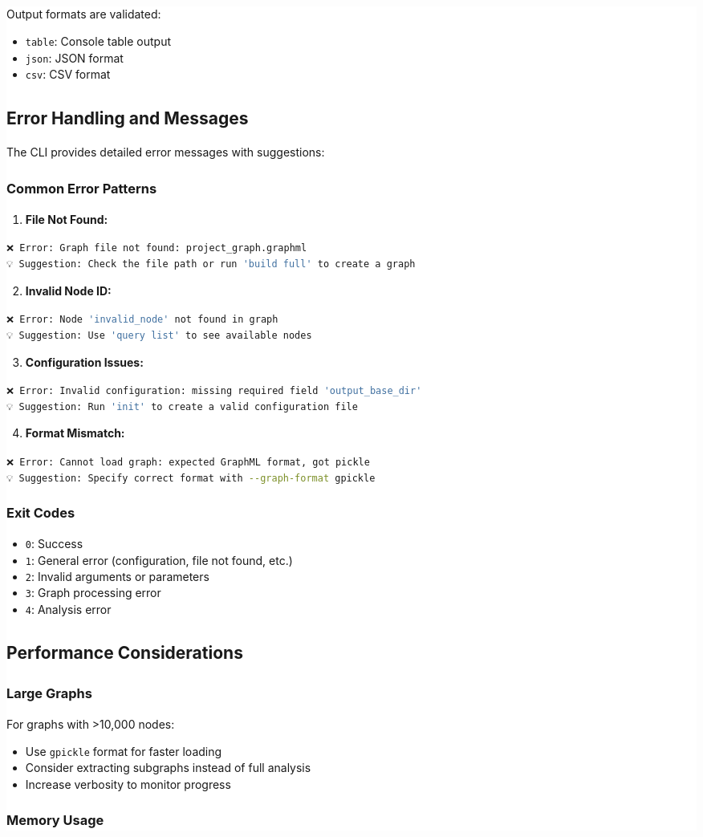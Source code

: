 Output formats are validated:
- `table`: Console table output
- `json`: JSON format
- `csv`: CSV format

## Error Handling and Messages

The CLI provides detailed error messages with suggestions:

### Common Error Patterns

1. **File Not Found:**
```bash
❌ Error: Graph file not found: project_graph.graphml
💡 Suggestion: Check the file path or run 'build full' to create a graph
```

2. **Invalid Node ID:**
```bash
❌ Error: Node 'invalid_node' not found in graph
💡 Suggestion: Use 'query list' to see available nodes
```

3. **Configuration Issues:**
```bash
❌ Error: Invalid configuration: missing required field 'output_base_dir'
💡 Suggestion: Run 'init' to create a valid configuration file
```

4. **Format Mismatch:**
```bash
❌ Error: Cannot load graph: expected GraphML format, got pickle
💡 Suggestion: Specify correct format with --graph-format gpickle
```

### Exit Codes

- `0`: Success
- `1`: General error (configuration, file not found, etc.)
- `2`: Invalid arguments or parameters
- `3`: Graph processing error
- `4`: Analysis error

## Performance Considerations

### Large Graphs

For graphs with >10,000 nodes:
- Use `gpickle` format for faster loading
- Consider extracting subgraphs instead of full analysis
- Increase verbosity to monitor progress

### Memory Usage
